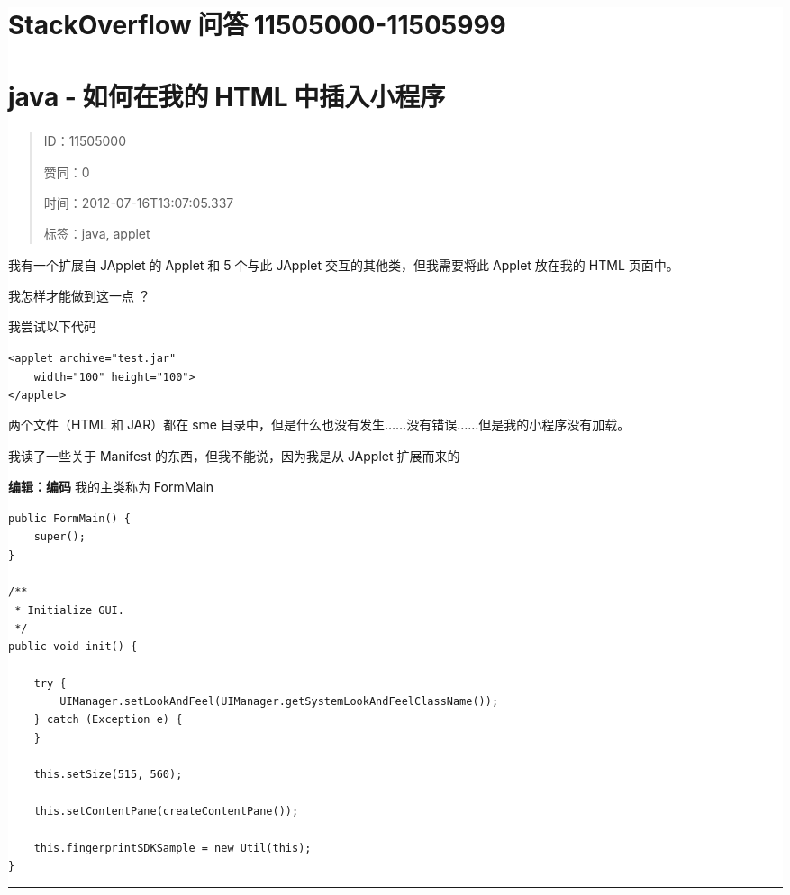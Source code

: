 # StackOverflow 问答 11505000-11505999

# java - 如何在我的 HTML 中插入小程序

> ID：11505000
> 
> 赞同：0
> 
> 时间：2012-07-16T13:07:05.337
> 
> 标签：java, applet

我有一个扩展自 JApplet 的 Applet 和 5 个与此 JApplet 交互的其他类，但我需要将此 Applet 放在我的 HTML 页面中。

我怎样才能做到这一点 ？

我尝试以下代码

```
<applet archive="test.jar"
    width="100" height="100">
</applet> 
```

两个文件（HTML 和 JAR）都在 sme 目录中，但是什么也没有发生……没有错误……但是我的小程序没有加载。

我读了一些关于 Manifest 的东西，但我不能说，因为我是从 JApplet 扩展而来的

**编辑：编码** 我的主类称为 FormMain

```
public FormMain() {
    super();
}

/**
 * Initialize GUI.
 */
public void init() {

    try {
        UIManager.setLookAndFeel(UIManager.getSystemLookAndFeelClassName());
    } catch (Exception e) {
    }

    this.setSize(515, 560);

    this.setContentPane(createContentPane());

    this.fingerprintSDKSample = new Util(this);
} 
```

* * *
